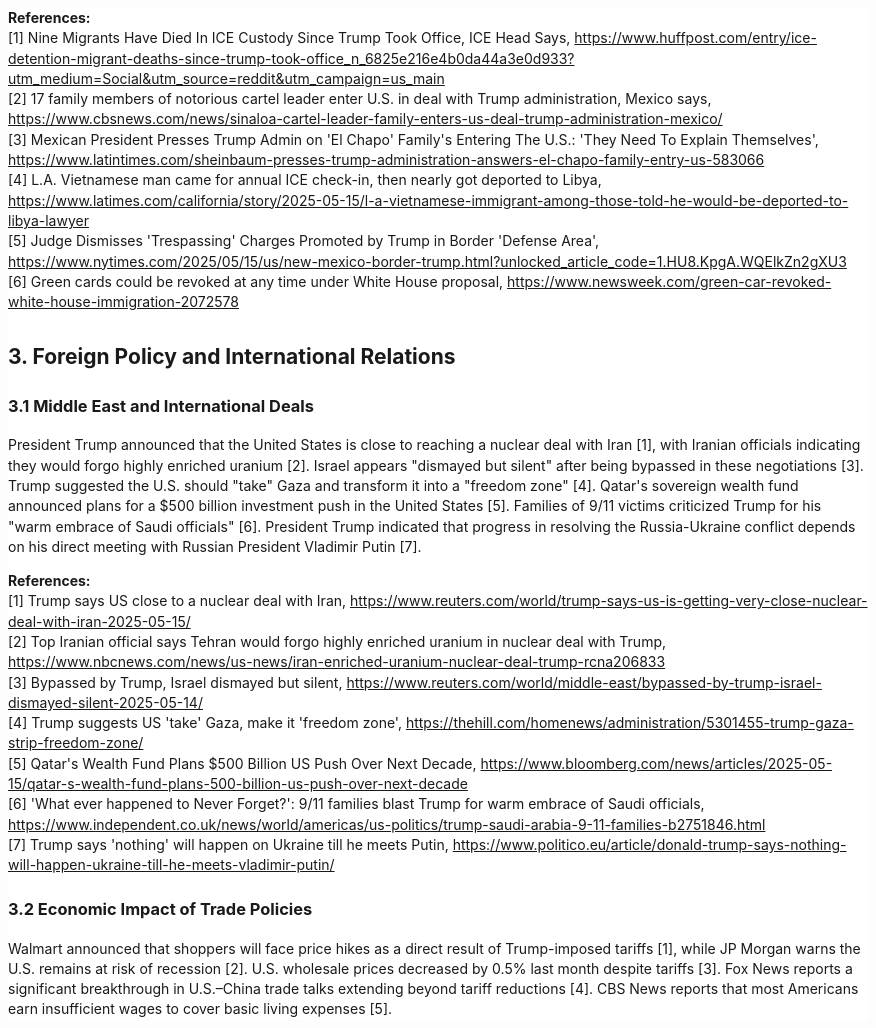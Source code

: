 **References:**  
[1] Nine Migrants Have Died In ICE Custody Since Trump Took Office, ICE Head Says, https://www.huffpost.com/entry/ice-detention-migrant-deaths-since-trump-took-office_n_6825e216e4b0da44a3e0d933?utm_medium=Social&utm_source=reddit&utm_campaign=us_main  
[2] 17 family members of notorious cartel leader enter U.S. in deal with Trump administration, Mexico says, https://www.cbsnews.com/news/sinaloa-cartel-leader-family-enters-us-deal-trump-administration-mexico/  
[3] Mexican President Presses Trump Admin on 'El Chapo' Family's Entering The U.S.: 'They Need To Explain Themselves', https://www.latintimes.com/sheinbaum-presses-trump-administration-answers-el-chapo-family-entry-us-583066  
[4] L.A. Vietnamese man came for annual ICE check-in, then nearly got deported to Libya, https://www.latimes.com/california/story/2025-05-15/l-a-vietnamese-immigrant-among-those-told-he-would-be-deported-to-libya-lawyer  
[5] Judge Dismisses 'Trespassing' Charges Promoted by Trump in Border 'Defense Area', https://www.nytimes.com/2025/05/15/us/new-mexico-border-trump.html?unlocked_article_code=1.HU8.KpgA.WQElkZn2gXU3  
[6] Green cards could be revoked at any time under White House proposal, https://www.newsweek.com/green-car-revoked-white-house-immigration-2072578  

## 3. Foreign Policy and International Relations

### 3.1 Middle East and International Deals
President Trump announced that the United States is close to reaching a nuclear deal with Iran [1], with Iranian officials indicating they would forgo highly enriched uranium [2]. Israel appears "dismayed but silent" after being bypassed in these negotiations [3]. Trump suggested the U.S. should "take" Gaza and transform it into a "freedom zone" [4]. Qatar's sovereign wealth fund announced plans for a $500 billion investment push in the United States [5]. Families of 9/11 victims criticized Trump for his "warm embrace of Saudi officials" [6]. President Trump indicated that progress in resolving the Russia-Ukraine conflict depends on his direct meeting with Russian President Vladimir Putin [7].

**References:**  
[1] Trump says US close to a nuclear deal with Iran, https://www.reuters.com/world/trump-says-us-is-getting-very-close-nuclear-deal-with-iran-2025-05-15/  
[2] Top Iranian official says Tehran would forgo highly enriched uranium in nuclear deal with Trump, https://www.nbcnews.com/news/us-news/iran-enriched-uranium-nuclear-deal-trump-rcna206833  
[3] Bypassed by Trump, Israel dismayed but silent, https://www.reuters.com/world/middle-east/bypassed-by-trump-israel-dismayed-silent-2025-05-14/  
[4] Trump suggests US 'take' Gaza, make it 'freedom zone', https://thehill.com/homenews/administration/5301455-trump-gaza-strip-freedom-zone/  
[5] Qatar's Wealth Fund Plans $500 Billion US Push Over Next Decade, https://www.bloomberg.com/news/articles/2025-05-15/qatar-s-wealth-fund-plans-500-billion-us-push-over-next-decade  
[6] 'What ever happened to Never Forget?': 9/11 families blast Trump for warm embrace of Saudi officials, https://www.independent.co.uk/news/world/americas/us-politics/trump-saudi-arabia-9-11-families-b2751846.html  
[7] Trump says 'nothing' will happen on Ukraine till he meets Putin, https://www.politico.eu/article/donald-trump-says-nothing-will-happen-ukraine-till-he-meets-vladimir-putin/  

### 3.2 Economic Impact of Trade Policies
Walmart announced that shoppers will face price hikes as a direct result of Trump-imposed tariffs [1], while JP Morgan warns the U.S. remains at risk of recession [2]. U.S. wholesale prices decreased by 0.5% last month despite tariffs [3]. Fox News reports a significant breakthrough in U.S.–China trade talks extending beyond tariff reductions [4]. CBS News reports that most Americans earn insufficient wages to cover basic living expenses [5].
